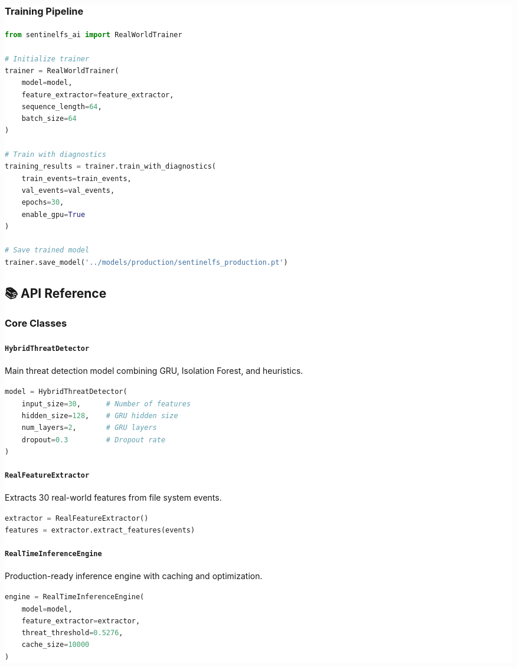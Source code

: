 ### Training Pipeline

```python
from sentinelfs_ai import RealWorldTrainer

# Initialize trainer
trainer = RealWorldTrainer(
    model=model,
    feature_extractor=feature_extractor,
    sequence_length=64,
    batch_size=64
)

# Train with diagnostics
training_results = trainer.train_with_diagnostics(
    train_events=train_events,
    val_events=val_events,
    epochs=30,
    enable_gpu=True
)

# Save trained model
trainer.save_model('../models/production/sentinelfs_production.pt')
```

## 📚 API Reference

### Core Classes

#### `HybridThreatDetector`
Main threat detection model combining GRU, Isolation Forest, and heuristics.

```python
model = HybridThreatDetector(
    input_size=30,      # Number of features
    hidden_size=128,    # GRU hidden size
    num_layers=2,       # GRU layers
    dropout=0.3         # Dropout rate
)
```

#### `RealFeatureExtractor`
Extracts 30 real-world features from file system events.

```python
extractor = RealFeatureExtractor()
features = extractor.extract_features(events)
```

#### `RealTimeInferenceEngine`
Production-ready inference engine with caching and optimization.

```python
engine = RealTimeInferenceEngine(
    model=model,
    feature_extractor=extractor,
    threat_threshold=0.5276,
    cache_size=10000
)
```
